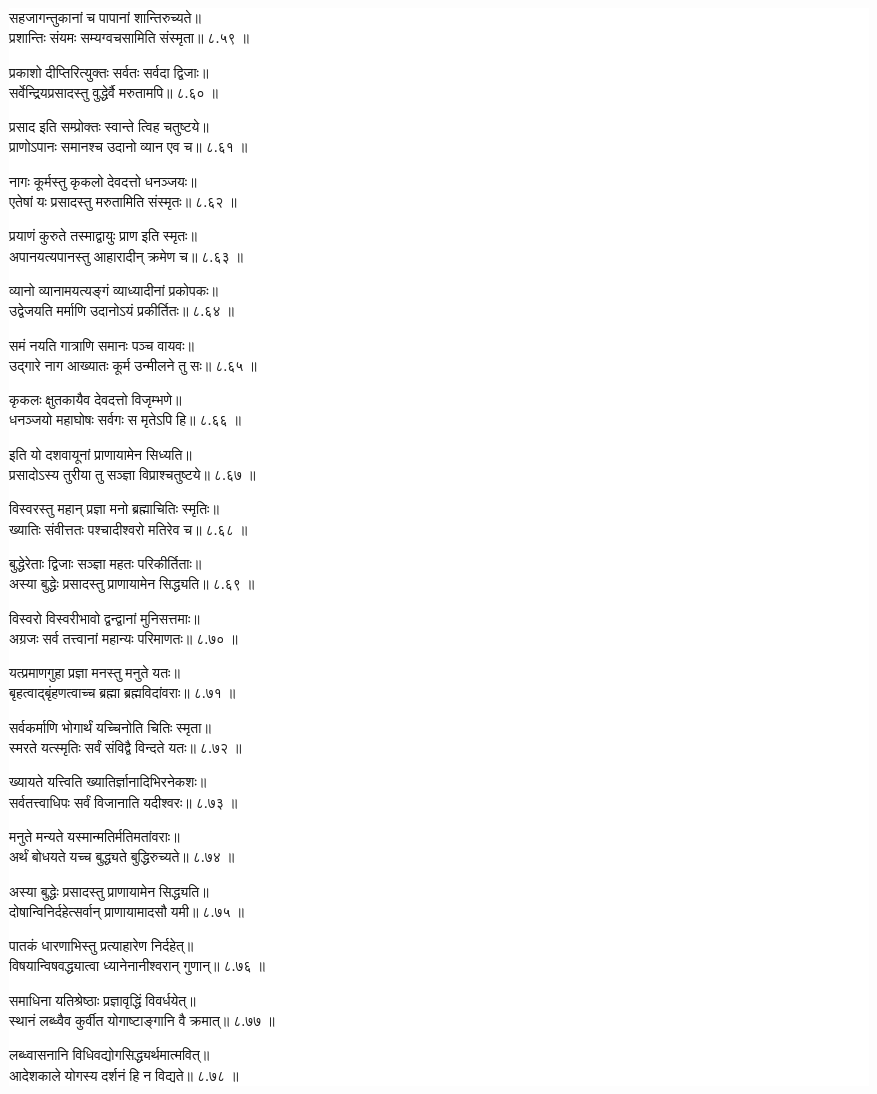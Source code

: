 सहजागन्तुकानां च पापानां शान्तिरुच्यते॥  
प्रशान्तिः संयमः सम्यग्वचसामिति संस्मृता॥ ८.५९ ॥  
  
प्रकाशो दीप्तिरित्युक्तः सर्वतः सर्वदा द्विजाः॥  
सर्वेन्द्रियप्रसादस्तु वुद्धेर्वै मरुतामपि॥ ८.६० ॥  
  
प्रसाद इति सम्प्रोक्तः स्वान्ते त्विह चतुष्टये॥  
प्राणोऽपानः समानश्च उदानो व्यान एव च॥ ८.६१ ॥  
  
नागः कूर्मस्तु कृकलो देवदत्तो धनञ्जयः॥  
एतेषां यः प्रसादस्तु मरुतामिति संस्मृतः॥ ८.६२ ॥  
  
प्रयाणं कुरुते तस्माद्वायुः प्राण इति स्मृतः॥  
अपानयत्यपानस्तु आहारादीन् क्रमेण च॥ ८.६३ ॥  
  
व्यानो व्यानामयत्यङ्गं व्याध्यादीनां प्रकोपकः॥  
उद्वेजयति मर्माणि उदानोऽयं प्रकीर्तितः॥ ८.६४ ॥  
  
समं नयति गात्राणि समानः पञ्च वायवः॥  
उद्गारे नाग आख्यातः कूर्म उन्मीलने तु सः॥ ८.६५ ॥  
  
कृकलः क्षुतकायैव देवदत्तो विजृम्भणे॥  
धनञ्जयो महाघोषः सर्वगः स मृतेऽपि हि॥ ८.६६ ॥  
  
इति यो दशवायूनां प्राणायामेन सिध्यति॥  
प्रसादोऽस्य तुरीया तु सञ्ज्ञा विप्राश्चतुष्टये॥ ८.६७ ॥  
  
विस्वरस्तु महान् प्रज्ञा मनो ब्रह्माचितिः स्मृतिः॥  
ख्यातिः संवीत्ततः पश्चादीश्वरो मतिरेव च॥ ८.६८ ॥  
  
बुद्धेरेताः द्विजाः सञ्ज्ञा महतः परिकीर्तिताः॥  
अस्या बुद्धेः प्रसादस्तु प्राणायामेन सिद्ध्यति॥ ८.६९ ॥  
  
विस्वरो विस्वरीभावो द्वन्द्वानां मुनिसत्तमाः॥  
अग्रजः सर्व तत्त्वानां महान्यः परिमाणतः॥ ८.७० ॥  
  
  
यत्प्रमाणगुहा प्रज्ञा मनस्तु मनुते यतः॥  
बृहत्वाद्बृंहणत्वाच्च ब्रह्मा ब्रह्मविदांवराः॥ ८.७१ ॥  
  
सर्वकर्माणि भोगार्थं यच्चिनोति चितिः स्मृता॥  
स्मरते यत्स्मृतिः सर्वं संविद्वै विन्दते यतः॥ ८.७२ ॥  
  
ख्यायते यत्त्विति ख्यातिर्ज्ञानादिभिरनेकशः॥  
सर्वतत्त्वाधिपः सर्वं विजानाति यदीश्वरः॥ ८.७३ ॥  
  
मनुते मन्यते यस्मान्मतिर्मतिमतांवराः॥  
अर्थं बोधयते यच्च बुद्ध्यते बुद्धिरुच्यते॥ ८.७४ ॥  
  
अस्या बुद्धेः प्रसादस्तु प्राणायामेन सिद्ध्यति॥  
दोषान्विनिर्दहेत्सर्वान् प्राणायामादसौ यमी॥ ८.७५ ॥  
  
पातकं धारणाभिस्तु प्रत्याहारेण निर्दहेत्॥  
विषयान्विषवद्ध्यात्वा ध्यानेनानीश्वरान् गुणान्॥ ८.७६ ॥  
  
समाधिना यतिश्रेष्ठाः प्रज्ञावृद्धिं विवर्धयेत्॥  
स्थानं लब्ध्वैव कुर्वीत योगाष्टाङ्गानि वै क्रमात्॥ ८.७७ ॥  
  
लब्ध्वासनानि विधिवद्योगसिद्ध्यर्थमात्मवित्॥  
आदेशकाले योगस्य दर्शनं हि न विद्यते॥ ८.७८ ॥  
  